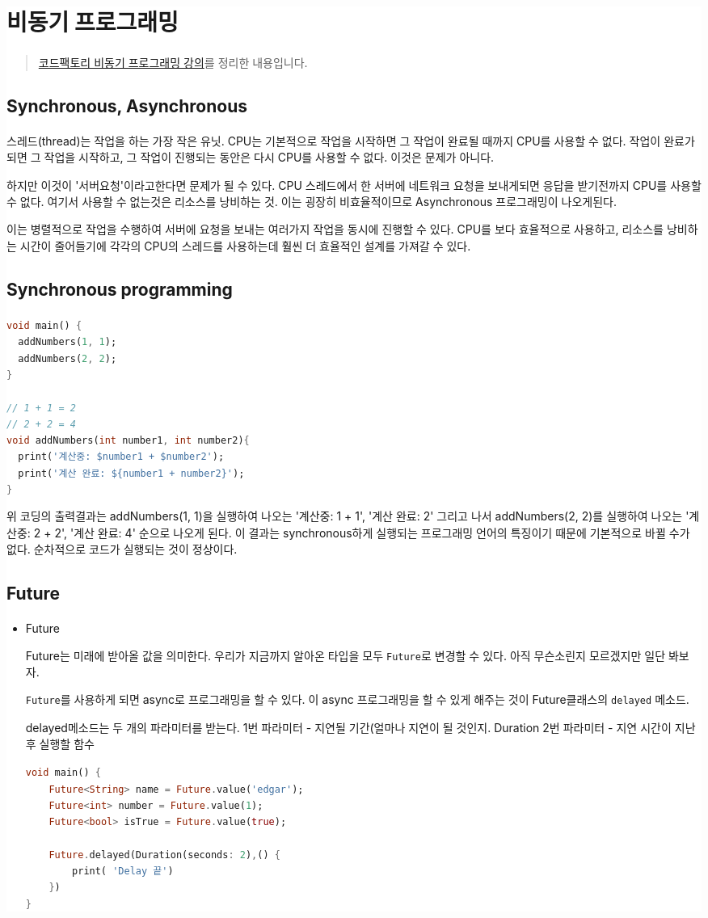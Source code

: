 # 비동기 프로그래밍

> [코드팩토리 비동기 프로그래밍 강의](https://www.youtube.com/watch?v=rk41rBXq3zQ&t=4s)를 정리한 내용입니다.

## Synchronous, Asynchronous

 스레드(thread)는 작업을 하는 가장 작은 유닛. CPU는 기본적으로 작업을 시작하면 그 작업이 완료될 때까지 CPU를 사용할 수 없다. 작업이 완료가 되면 그 작업을 시작하고, 그 작업이 진행되는 동안은 다시 CPU를 사용할 수 없다. 이것은 문제가 아니다.

하지만 이것이 '서버요청'이라고한다면 문제가 될 수 있다. CPU 스레드에서 한 서버에 네트워크 요청을 보내게되면 응답을 받기전까지 CPU를 사용할 수 없다. 여기서 사용할 수 없는것은 리소스를 낭비하는 것. 이는 굉장히 비효율적이므로 Asynchronous 프로그래밍이 나오게된다.

이는 병렬적으로 작업을 수행하여 서버에 요청을 보내는 여러가지 작업을 동시에 진행할 수 있다. CPU를 보다 효율적으로 사용하고, 리소스를 낭비하는 시간이 줄어들기에 각각의 CPU의 스레드를 사용하는데 훨씬 더 효율적인 설계를 가져갈 수 있다.

## Synchronous programming

```dart
void main() {
  addNumbers(1, 1);
  addNumbers(2, 2);
}

// 1 + 1 = 2
// 2 + 2 = 4
void addNumbers(int number1, int number2){
  print('계산중: $number1 + $number2');
  print('계산 완료: ${number1 + number2}');
}
```

위 코딩의 출력결과는 addNumbers(1, 1)을 실행하여 나오는 '계산중: 1 + 1', '계산 완료: 2' 그리고 나서 addNumbers(2, 2)를 실행하여 나오는 '계산중: 2 + 2', '계산 완료: 4' 순으로 나오게 된다. 이 결과는 synchronous하게 실행되는 프로그래밍 언어의 특징이기 때문에 기본적으로 바뀔 수가 없다. 순차적으로 코드가 실행되는 것이 정상이다.

## Future

- Future

  Future는 미래에 받아올 값을 의미한다. 우리가 지금까지 알아온 타입을 모두 `Future`로 변경할 수 있다. 아직 무슨소린지 모르겠지만 일단 봐보자.

  `Future`를 사용하게 되면 async로 프로그래밍을 할 수 있다. 이 async 프로그래밍을 할 수 있게 해주는 것이 Future클래스의 `delayed` 메소드.

  delayed메소드는 두 개의 파라미터를 받는다.
  1번 파라미터 - 지연될 기간(얼마나 지연이 될 것인지. Duration
  2번 파라미터 - 지연 시간이 지난 후 실행할 함수

  ```dart
  void main() {
      Future<String> name = Future.value('edgar');
      Future<int> number = Future.value(1);
      Future<bool> isTrue = Future.value(true);
      
      Future.delayed(Duration(seconds: 2),() {
          print( 'Delay 끝')
      })
  }
  ```
